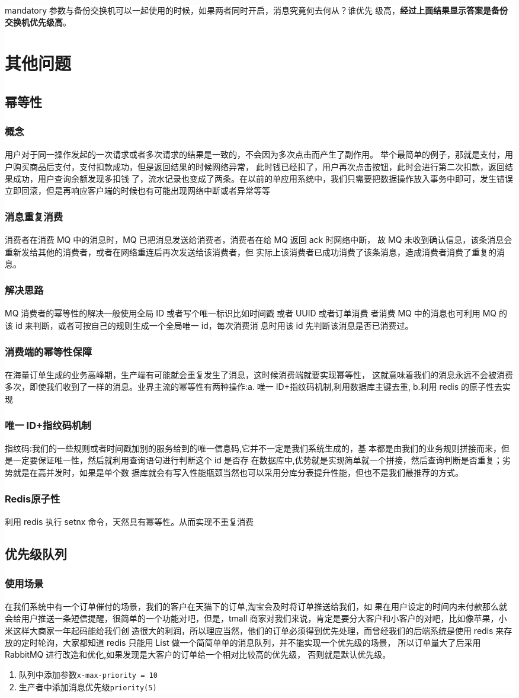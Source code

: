 mandatory 参数与备份交换机可以一起使用的时候，如果两者同时开启，消息究竟何去何从？谁优先 级高，**经过上面结果显示答案是备份交换机优先级高**。

# 其他问题

## 幂等性

### 概念

用户对于同一操作发起的一次请求或者多次请求的结果是一致的，不会因为多次点击而产生了副作用。 举个最简单的例子，那就是支付，用户购买商品后支付，支付扣款成功，但是返回结果的时候网络异常，
此时钱已经扣了，用户再次点击按钮，此时会进行第二次扣款，返回结果成功，用户查询余额发现多扣钱 了，流水记录也变成了两条。在以前的单应用系统中，我们只需要把数据操作放入事务中即可，发生错误
立即回滚，但是再响应客户端的时候也有可能出现网络中断或者异常等等

### 消息重复消费

消费者在消费 MQ 中的消息时，MQ 已把消息发送给消费者，消费者在给 MQ 返回 ack 时网络中断， 故 MQ 未收到确认信息，该条消息会重新发给其他的消费者，或者在网络重连后再次发送给该消费者，但
实际上该消费者已成功消费了该条消息，造成消费者消费了重复的消息。

### 解决思路

MQ 消费者的幂等性的解决一般使用全局 ID 或者写个唯一标识比如时间戳 或者 UUID 或者订单消费 者消费 MQ 中的消息也可利用 MQ 的该 id 来判断，或者可按自己的规则生成一个全局唯一 id，每次消费消 息时用该 id
先判断该消息是否已消费过。

### 消费端的幂等性保障

在海量订单生成的业务高峰期，生产端有可能就会重复发生了消息，这时候消费端就要实现幂等性， 这就意味着我们的消息永远不会被消费多次，即使我们收到了一样的消息。业界主流的幂等性有两种操作:a. 唯一 ID+指纹码机制,利用数据库主键去重,
b.利用 redis 的原子性去实现

### 唯一 ID+指纹码机制

指纹码:我们的一些规则或者时间戳加别的服务给到的唯一信息码,它并不一定是我们系统生成的，基 本都是由我们的业务规则拼接而来，但是一定要保证唯一性，然后就利用查询语句进行判断这个 id 是否存
在数据库中,优势就是实现简单就一个拼接，然后查询判断是否重复；劣势就是在高并发时，如果是单个数 据库就会有写入性能瓶颈当然也可以采用分库分表提升性能，但也不是我们最推荐的方式。

### Redis原子性

利用 redis 执行 setnx 命令，天然具有幂等性。从而实现不重复消费

## 优先级队列

### 使用场景

在我们系统中有一个订单催付的场景，我们的客户在天猫下的订单,淘宝会及时将订单推送给我们，如 果在用户设定的时间内未付款那么就会给用户推送一条短信提醒，很简单的一个功能对吧，但是，tmall
商家对我们来说，肯定是要分大客户和小客户的对吧，比如像苹果，小米这样大商家一年起码能给我们创 造很大的利润，所以理应当然，他们的订单必须得到优先处理，而曾经我们的后端系统是使用 redis 来存 放的定时轮询，大家都知道 redis 只能用
List 做一个简简单单的消息队列，并不能实现一个优先级的场景， 所以订单量大了后采用 RabbitMQ 进行改造和优化,如果发现是大客户的订单给一个相对比较高的优先级， 否则就是默认优先级。

1. 队列中添加参数`x-max-priority = 10`
2. 生产者中添加消息优先级`priority(5)`
